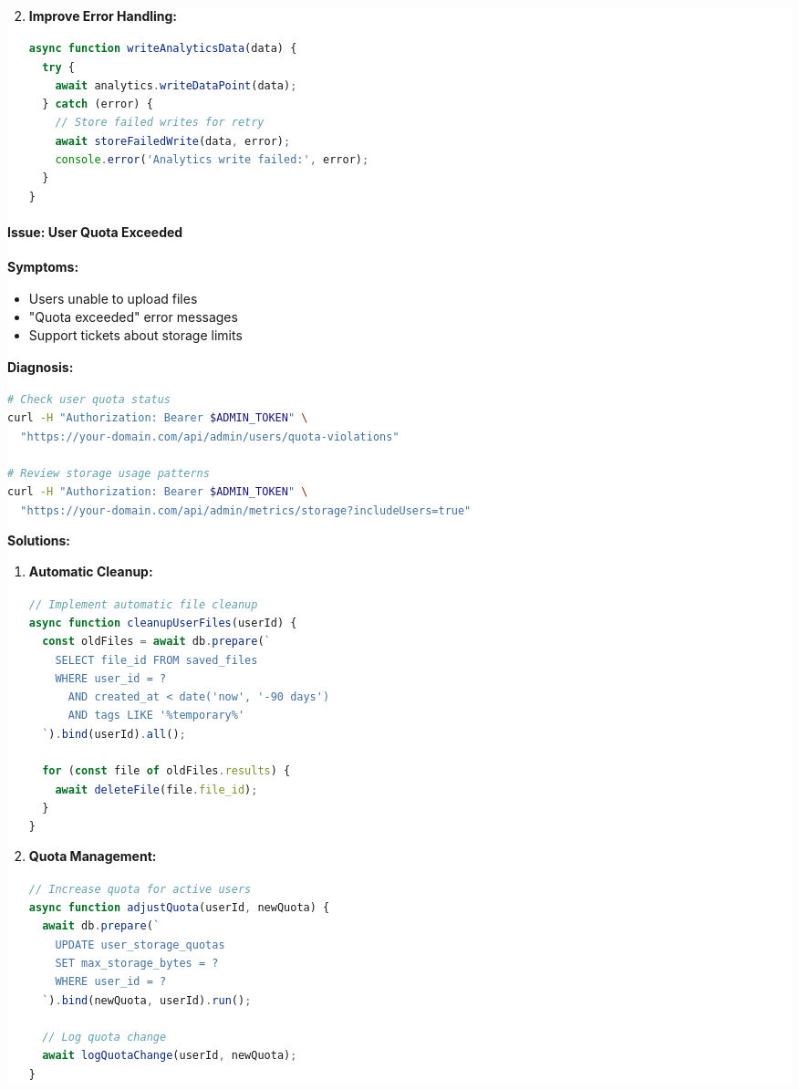 2. **Improve Error Handling:**
   ```javascript
   async function writeAnalyticsData(data) {
     try {
       await analytics.writeDataPoint(data);
     } catch (error) {
       // Store failed writes for retry
       await storeFailedWrite(data, error);
       console.error('Analytics write failed:', error);
     }
   }
   ```

#### Issue: User Quota Exceeded
**Symptoms:**
- Users unable to upload files
- "Quota exceeded" error messages
- Support tickets about storage limits

**Diagnosis:**
```bash
# Check user quota status
curl -H "Authorization: Bearer $ADMIN_TOKEN" \
  "https://your-domain.com/api/admin/users/quota-violations"

# Review storage usage patterns
curl -H "Authorization: Bearer $ADMIN_TOKEN" \
  "https://your-domain.com/api/admin/metrics/storage?includeUsers=true"
```

**Solutions:**
1. **Automatic Cleanup:**
   ```javascript
   // Implement automatic file cleanup
   async function cleanupUserFiles(userId) {
     const oldFiles = await db.prepare(`
       SELECT file_id FROM saved_files 
       WHERE user_id = ? 
         AND created_at < date('now', '-90 days')
         AND tags LIKE '%temporary%'
     `).bind(userId).all();
     
     for (const file of oldFiles.results) {
       await deleteFile(file.file_id);
     }
   }
   ```

2. **Quota Management:**
   ```javascript
   // Increase quota for active users
   async function adjustQuota(userId, newQuota) {
     await db.prepare(`
       UPDATE user_storage_quotas 
       SET max_storage_bytes = ? 
       WHERE user_id = ?
     `).bind(newQuota, userId).run();
     
     // Log quota change
     await logQuotaChange(userId, newQuota);
   }
   ```

